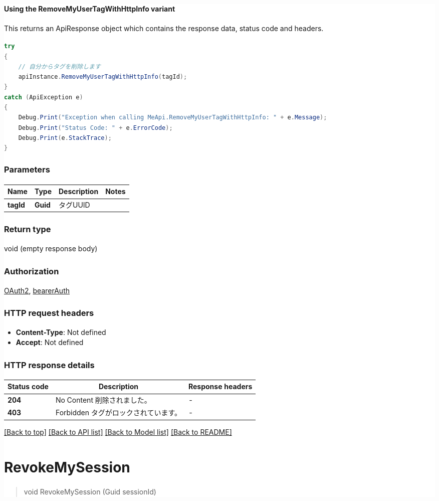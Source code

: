 ```csharp
```

#### Using the RemoveMyUserTagWithHttpInfo variant
This returns an ApiResponse object which contains the response data, status code and headers.

```csharp
try
{
    // 自分からタグを削除します
    apiInstance.RemoveMyUserTagWithHttpInfo(tagId);
}
catch (ApiException e)
{
    Debug.Print("Exception when calling MeApi.RemoveMyUserTagWithHttpInfo: " + e.Message);
    Debug.Print("Status Code: " + e.ErrorCode);
    Debug.Print(e.StackTrace);
}
```

### Parameters

| Name | Type | Description | Notes |
|------|------|-------------|-------|
| **tagId** | **Guid** | タグUUID |  |

### Return type

void (empty response body)

### Authorization

[OAuth2](../README.md#OAuth2), [bearerAuth](../README.md#bearerAuth)

### HTTP request headers

 - **Content-Type**: Not defined
 - **Accept**: Not defined


### HTTP response details
| Status code | Description | Response headers |
|-------------|-------------|------------------|
| **204** | No Content 削除されました。 |  -  |
| **403** | Forbidden タグがロックされています。 |  -  |

[[Back to top]](#) [[Back to API list]](../README.md#documentation-for-api-endpoints) [[Back to Model list]](../README.md#documentation-for-models) [[Back to README]](../README.md)

<a id="revokemysession"></a>
# **RevokeMySession**
> void RevokeMySession (Guid sessionId)
